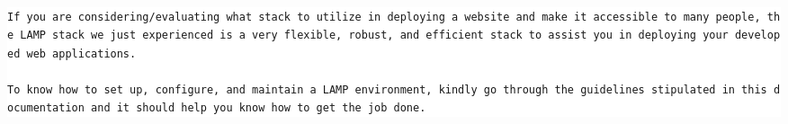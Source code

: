 ```bash
If you are considering/evaluating what stack to utilize in deploying a website and make it accessible to many people, the LAMP stack we just experienced is a very flexible, robust, and efficient stack to assist you in deploying your developed web applications.

To know how to set up, configure, and maintain a LAMP environment, kindly go through the guidelines stipulated in this documentation and it should help you know how to get the job done.

